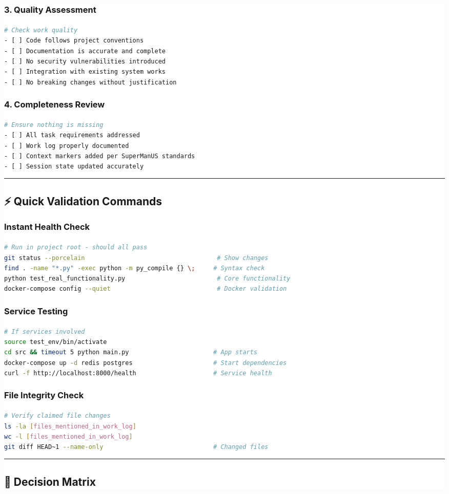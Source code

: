 ### **3. Quality Assessment**
```bash
# Check work quality
- [ ] Code follows project conventions
- [ ] Documentation is accurate and complete
- [ ] No security vulnerabilities introduced
- [ ] Integration with existing system works
- [ ] No breaking changes without justification
```

### **4. Completeness Review**
```bash
# Ensure nothing is missing
- [ ] All task requirements addressed
- [ ] Work log properly documented
- [ ] Context markers added per SuperManUS standards
- [ ] Session state updated accurately
```

---

## ⚡ **Quick Validation Commands**

### **Instant Health Check**
```bash
# Run in project root - should all pass
git status --porcelain                                    # Show changes
find . -name "*.py" -exec python -m py_compile {} \;     # Syntax check
python test_real_functionality.py                         # Core functionality
docker-compose config --quiet                             # Docker validation
```

### **Service Testing**
```bash
# If services involved
source test_env/bin/activate
cd src && timeout 5 python main.py                       # App starts
docker-compose up -d redis postgres                      # Start dependencies
curl -f http://localhost:8000/health                     # Service health
```

### **File Integrity Check**  
```bash
# Verify claimed file changes
ls -la [files_mentioned_in_work_log]
wc -l [files_mentioned_in_work_log]
git diff HEAD~1 --name-only                              # Changed files
```

---

## 🎯 **Decision Matrix**
